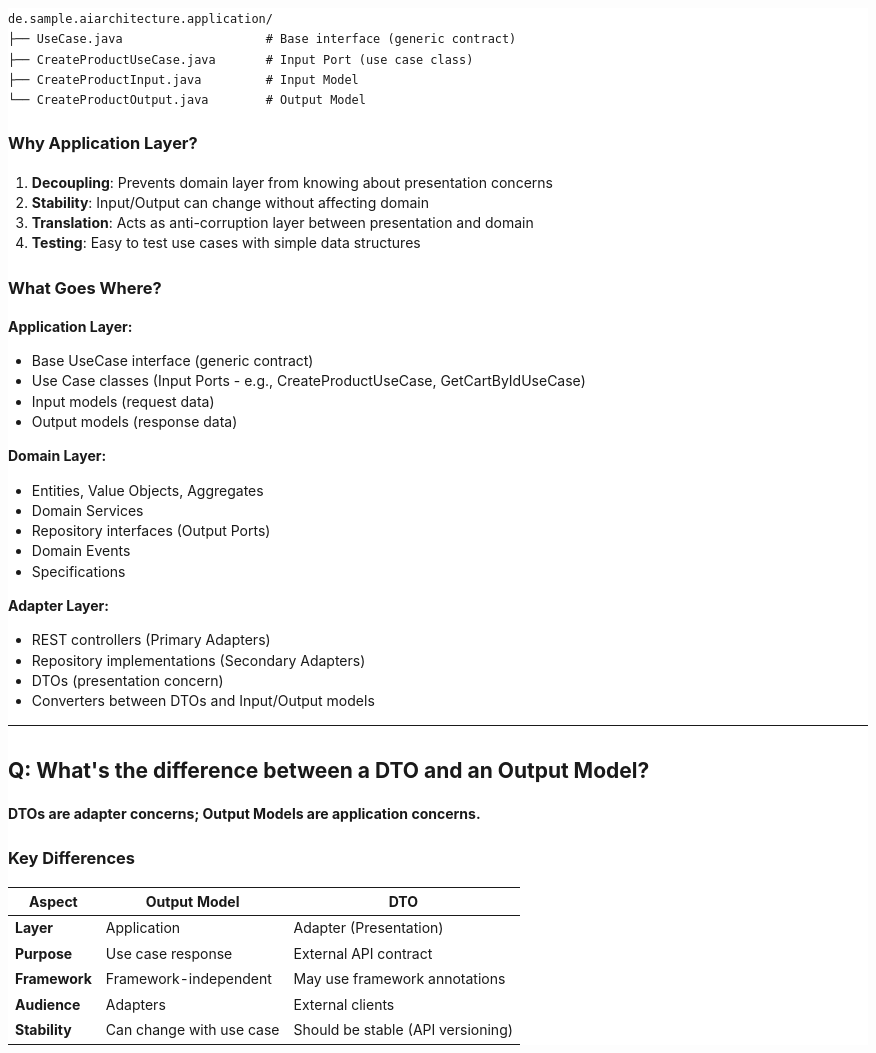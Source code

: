 ```
de.sample.aiarchitecture.application/
├── UseCase.java                    # Base interface (generic contract)
├── CreateProductUseCase.java       # Input Port (use case class)
├── CreateProductInput.java         # Input Model
└── CreateProductOutput.java        # Output Model
```

### Why Application Layer?

1. **Decoupling**: Prevents domain layer from knowing about presentation concerns
2. **Stability**: Input/Output can change without affecting domain
3. **Translation**: Acts as anti-corruption layer between presentation and domain
4. **Testing**: Easy to test use cases with simple data structures

### What Goes Where?

**Application Layer:**
- Base UseCase interface (generic contract)
- Use Case classes (Input Ports - e.g., CreateProductUseCase, GetCartByIdUseCase)
- Input models (request data)
- Output models (response data)

**Domain Layer:**
- Entities, Value Objects, Aggregates
- Domain Services
- Repository interfaces (Output Ports)
- Domain Events
- Specifications

**Adapter Layer:**
- REST controllers (Primary Adapters)
- Repository implementations (Secondary Adapters)
- DTOs (presentation concern)
- Converters between DTOs and Input/Output models

---

## Q: What's the difference between a DTO and an Output Model?

**DTOs are adapter concerns; Output Models are application concerns.**

### Key Differences

| Aspect | Output Model | DTO |
|--------|-------------|-----|
| **Layer** | Application | Adapter (Presentation) |
| **Purpose** | Use case response | External API contract |
| **Framework** | Framework-independent | May use framework annotations |
| **Audience** | Adapters | External clients |
| **Stability** | Can change with use case | Should be stable (API versioning) |
